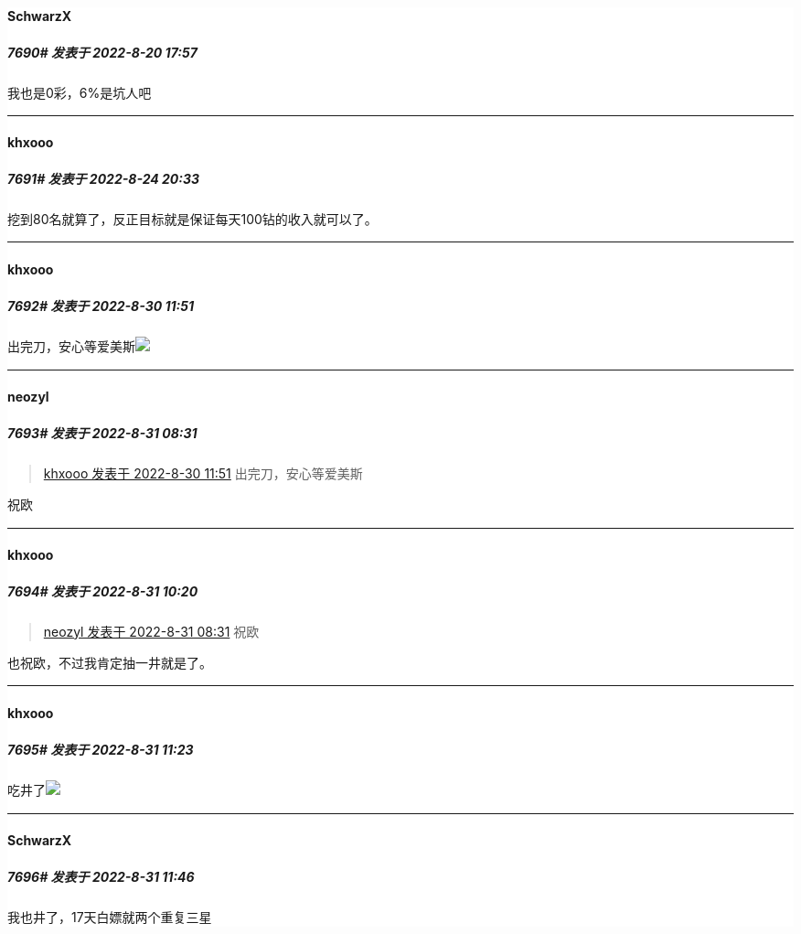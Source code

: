 ####  SchwarzX  
##### 7690#       发表于 2022-8-20 17:57

我也是0彩，6%是坑人吧

*****

####  khxooo  
##### 7691#       发表于 2022-8-24 20:33

挖到80名就算了，反正目标就是保证每天100钻的收入就可以了。

*****

####  khxooo  
##### 7692#       发表于 2022-8-30 11:51

出完刀，安心等爱美斯<img src="https://static.saraba1st.com/image/smiley/face2017/037.png" referrerpolicy="no-referrer">

*****

####  neozyl  
##### 7693#       发表于 2022-8-31 08:31

<blockquote><a href="httphttps://bbs.saraba1st.com/2b/forum.php?mod=redirect&amp;goto=findpost&amp;pid=57271451&amp;ptid=1582120" target="_blank">khxooo 发表于 2022-8-30 11:51</a>
 出完刀，安心等爱美斯</blockquote>
祝欧

*****

####  khxooo  
##### 7694#       发表于 2022-8-31 10:20

<blockquote><a href="httphttps://bbs.saraba1st.com/2b/forum.php?mod=redirect&amp;goto=findpost&amp;pid=57282201&amp;ptid=1582120" target="_blank">neozyl 发表于 2022-8-31 08:31</a>
祝欧</blockquote>
也祝欧，不过我肯定抽一井就是了。

*****

####  khxooo  
##### 7695#       发表于 2022-8-31 11:23

吃井了<img src="https://static.saraba1st.com/image/smiley/face2017/067.png" referrerpolicy="no-referrer">

*****

####  SchwarzX  
##### 7696#       发表于 2022-8-31 11:46

我也井了，17天白嫖就两个重复三星
